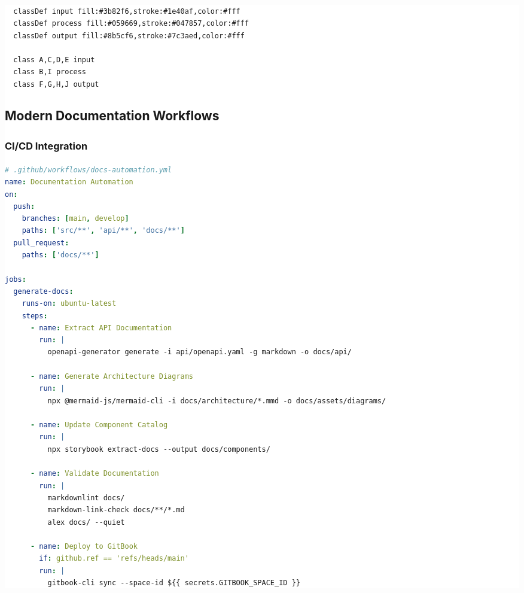   ```mermaid
    classDef input fill:#3b82f6,stroke:#1e40af,color:#fff
    classDef process fill:#059669,stroke:#047857,color:#fff
    classDef output fill:#8b5cf6,stroke:#7c3aed,color:#fff

    class A,C,D,E input
    class B,I process
    class F,G,H,J output
  ```

  ## Modern Documentation Workflows

  ### CI/CD Integration
  ```yaml
  # .github/workflows/docs-automation.yml
  name: Documentation Automation
  on:
    push:
      branches: [main, develop]
      paths: ['src/**', 'api/**', 'docs/**']
    pull_request:
      paths: ['docs/**']

  jobs:
    generate-docs:
      runs-on: ubuntu-latest
      steps:
        - name: Extract API Documentation
          run: |
            openapi-generator generate -i api/openapi.yaml -g markdown -o docs/api/

        - name: Generate Architecture Diagrams
          run: |
            npx @mermaid-js/mermaid-cli -i docs/architecture/*.mmd -o docs/assets/diagrams/

        - name: Update Component Catalog
          run: |
            npx storybook extract-docs --output docs/components/

        - name: Validate Documentation
          run: |
            markdownlint docs/
            markdown-link-check docs/**/*.md
            alex docs/ --quiet

        - name: Deploy to GitBook
          if: github.ref == 'refs/heads/main'
          run: |
            gitbook-cli sync --space-id ${{ secrets.GITBOOK_SPACE_ID }}
  ```
